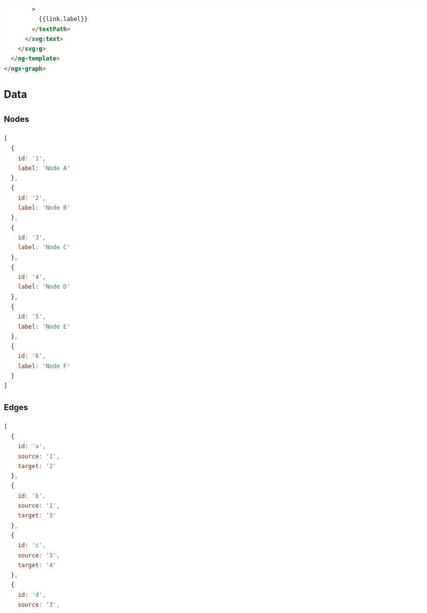 ```html
        >
          {{link.label}}
        </textPath>
      </svg:text>
    </svg:g>
  </ng-template>
</ngx-graph>
```

## Data

### Nodes
```javascript
[
  {
    id: '1',
    label: 'Node A'
  },
  {
    id: '2',
    label: 'Node B'
  },
  {
    id: '3',
    label: 'Node C'
  },
  {
    id: '4',
    label: 'Node D'
  },
  {
    id: '5',
    label: 'Node E'
  },
  {
    id: '6',
    label: 'Node F'
  }
]
```

### Edges
```javascript
[
  {
    id: 'a',
    source: '1',
    target: '2'
  },
  {
    id: 'b',
    source: '1',
    target: '3'
  },
  {
    id: 'c',
    source: '3',
    target: '4'
  },
  {
    id: 'd',
    source: '3',
```